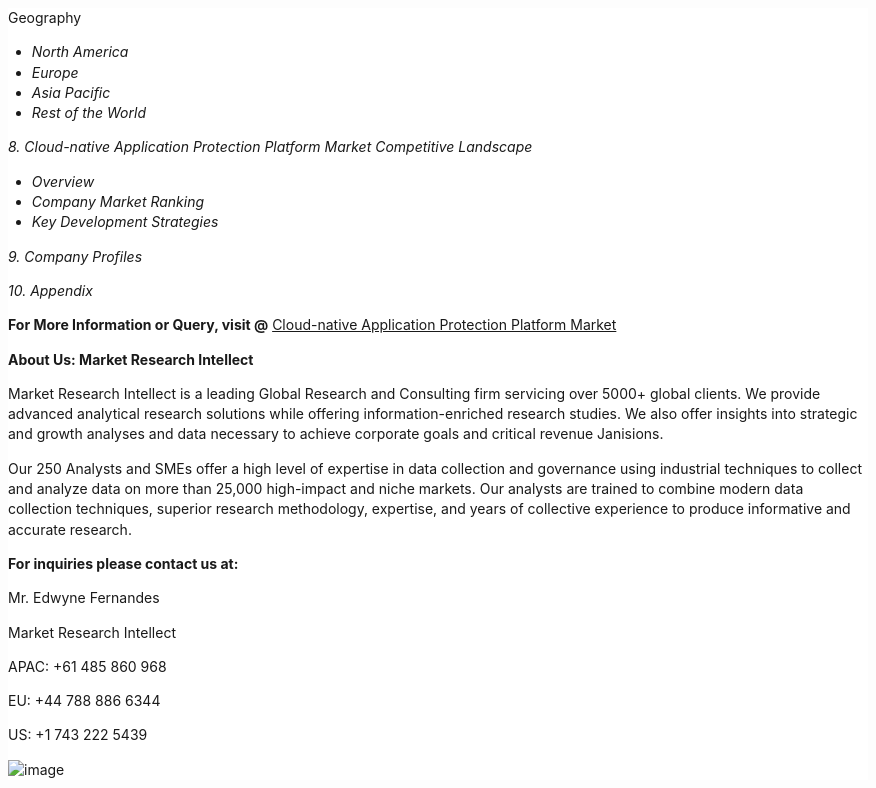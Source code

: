 Geography</span></em></p><ul><li><em><span class="">North America</span></em></li><li><em><span class="">Europe</span></em></li><li><em><span class="">Asia Pacific</span></em></li><li><em><span class="">Rest of the World</span></em></li></ul><p><em><span class="font-[700]">8. Cloud-native Application Protection Platform Market Competitive Landscape</span></em></p><ul><li><em><span class="">Overview</span></em></li><li><em><span class="">Company Market Ranking</span></em></li><li><em><span class="">Key Development Strategies</span></em></li></ul><p><em><span class="font-[700]">9. Company Profiles</span></em></p><p><em><span class="font-[700]">10. Appendix</span></em></p><p><span class="font-[700]"><strong>For More Information or Query, visit&nbsp;@</strong>&nbsp;</span><span class="font-[700]"><a href="https://www.marketresearchintellect.com/product/cloud-native-application-protection-platform-market/?utm_source=Linkedin&utm_medium=828" target="_blank" data-tracking-control-name="article-ssr-frontend-pulse_little-text-block" data-tracking-will-navigate="" data-test-link="">Cloud-native Application Protection Platform Market</a></span></p><p><strong><span class="font-[700]">About Us: Market Research Intellect</span></strong></p><p><span class="">Market Research Intellect is a leading Global Research and Consulting firm servicing over 5000+ global clients. We provide advanced analytical research solutions while offering information-enriched research studies.&nbsp;</span>We also offer insights into strategic and growth analyses and data necessary to achieve corporate goals and critical revenue Janisions.</p><p><span class="">Our 250 Analysts and SMEs offer a high level of expertise in data collection and governance using industrial techniques to collect and analyze data on more than 25,000 high-impact and niche markets. Our analysts are trained to combine modern data collection techniques, superior research methodology, expertise, and years of collective experience to produce informative and accurate research.</span></p><p><strong>For inquiries please contact us at:</strong></p><p>Mr. Edwyne Fernandes</p><p>Market Research Intellect</p><p>APAC: +61 485 860 968</p><p>EU: +44 788 886 6344</p><p>US: +1 743 222 5439</p>
![image](https://github.com/user-attachments/assets/b76211cf-b5e1-40a0-be51-67bfd38022fd)
